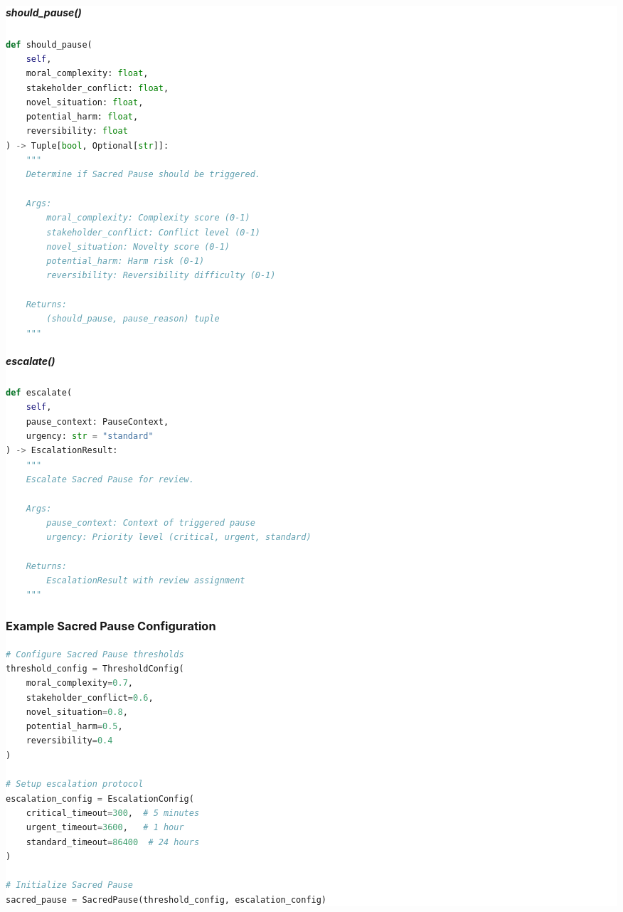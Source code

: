 ##### should_pause()
```python
def should_pause(
    self,
    moral_complexity: float,
    stakeholder_conflict: float,
    novel_situation: float,
    potential_harm: float,
    reversibility: float
) -> Tuple[bool, Optional[str]]:
    """
    Determine if Sacred Pause should be triggered.
    
    Args:
        moral_complexity: Complexity score (0-1)
        stakeholder_conflict: Conflict level (0-1)
        novel_situation: Novelty score (0-1)
        potential_harm: Harm risk (0-1)
        reversibility: Reversibility difficulty (0-1)
        
    Returns:
        (should_pause, pause_reason) tuple
    """
```

##### escalate()
```python
def escalate(
    self,
    pause_context: PauseContext,
    urgency: str = "standard"
) -> EscalationResult:
    """
    Escalate Sacred Pause for review.
    
    Args:
        pause_context: Context of triggered pause
        urgency: Priority level (critical, urgent, standard)
        
    Returns:
        EscalationResult with review assignment
    """
```

### Example Sacred Pause Configuration
```python
# Configure Sacred Pause thresholds
threshold_config = ThresholdConfig(
    moral_complexity=0.7,
    stakeholder_conflict=0.6,
    novel_situation=0.8,
    potential_harm=0.5,
    reversibility=0.4
)

# Setup escalation protocol
escalation_config = EscalationConfig(
    critical_timeout=300,  # 5 minutes
    urgent_timeout=3600,   # 1 hour
    standard_timeout=86400  # 24 hours
)

# Initialize Sacred Pause
sacred_pause = SacredPause(threshold_config, escalation_config)
```
